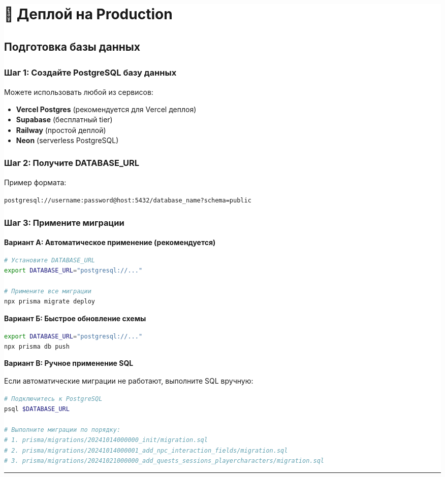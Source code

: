 # 🚀 Деплой на Production

## Подготовка базы данных

### Шаг 1: Создайте PostgreSQL базу данных

Можете использовать любой из сервисов:
- **Vercel Postgres** (рекомендуется для Vercel деплоя)
- **Supabase** (бесплатный tier)
- **Railway** (простой деплой)
- **Neon** (serverless PostgreSQL)

### Шаг 2: Получите DATABASE_URL

Пример формата:
```
postgresql://username:password@host:5432/database_name?schema=public
```

### Шаг 3: Примените миграции

**Вариант А: Автоматическое применение (рекомендуется)**

```bash
# Установите DATABASE_URL
export DATABASE_URL="postgresql://..."

# Примените все миграции
npx prisma migrate deploy
```

**Вариант Б: Быстрое обновление схемы**

```bash
export DATABASE_URL="postgresql://..."
npx prisma db push
```

**Вариант В: Ручное применение SQL**

Если автоматические миграции не работают, выполните SQL вручную:

```bash
# Подключитесь к PostgreSQL
psql $DATABASE_URL

# Выполните миграции по порядку:
# 1. prisma/migrations/20241014000000_init/migration.sql
# 2. prisma/migrations/20241014000001_add_npc_interaction_fields/migration.sql
# 3. prisma/migrations/20241021000000_add_quests_sessions_playercharacters/migration.sql
```

---
